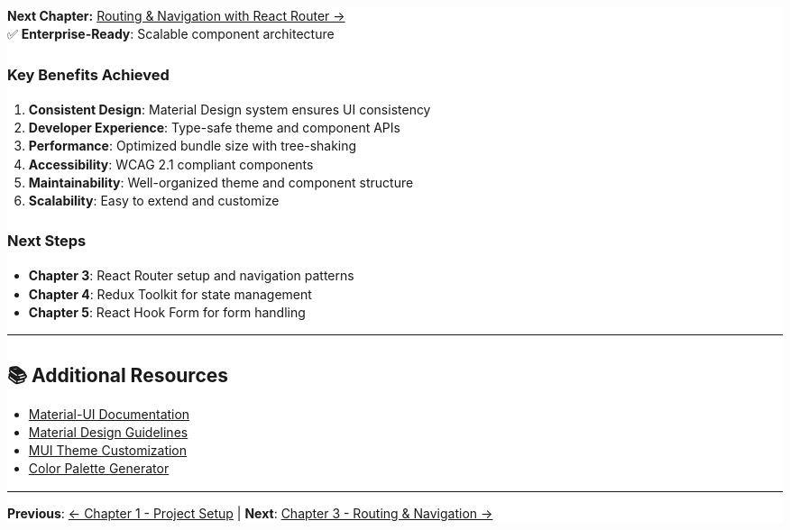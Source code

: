 **Next Chapter:** [Routing & Navigation with React Router →](./03-routing-navigation.md)  
✅ **Enterprise-Ready**: Scalable component architecture  

### Key Benefits Achieved

1. **Consistent Design**: Material Design system ensures UI consistency
2. **Developer Experience**: Type-safe theme and component APIs
3. **Performance**: Optimized bundle size with tree-shaking
4. **Accessibility**: WCAG 2.1 compliant components
5. **Maintainability**: Well-organized theme and component structure
6. **Scalability**: Easy to extend and customize

### Next Steps

- **Chapter 3**: React Router setup and navigation patterns
- **Chapter 4**: Redux Toolkit for state management
- **Chapter 5**: React Hook Form for form handling

---

## 📚 Additional Resources

- [Material-UI Documentation](https://mui.com/)
- [Material Design Guidelines](https://material.io/design)
- [MUI Theme Customization](https://mui.com/customization/theming/)
- [Color Palette Generator](https://mui.com/customization/color/)

---

**Previous**: [← Chapter 1 - Project Setup](./01-project-setup.md) | **Next**: [Chapter 3 - Routing & Navigation →](./03-routing-navigation.md)